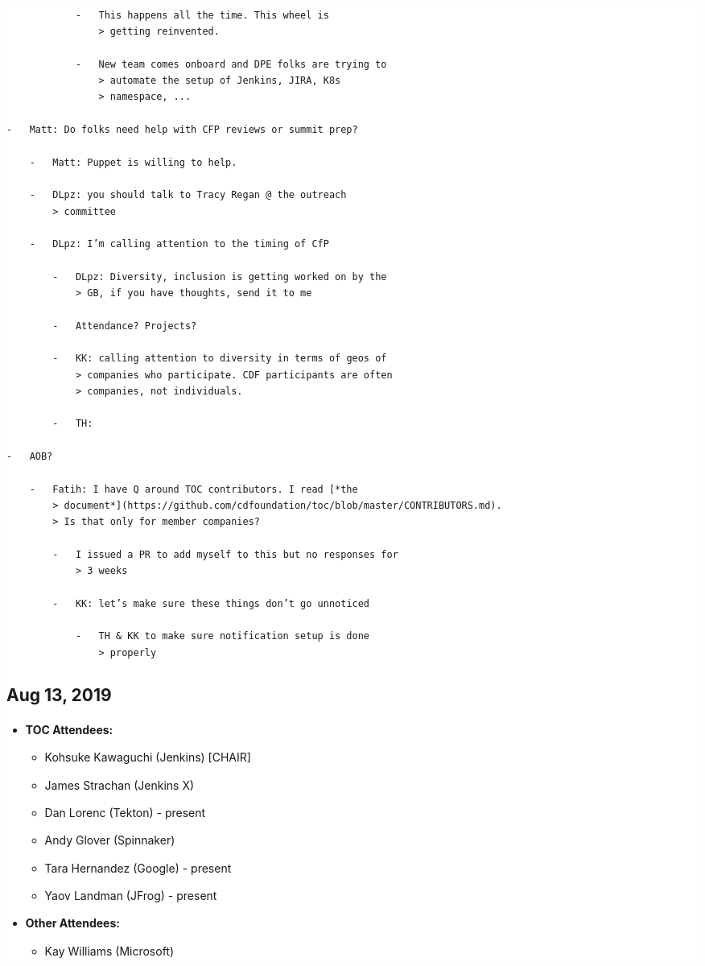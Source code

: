                 -   This happens all the time. This wheel is
                    > getting reinvented.

                -   New team comes onboard and DPE folks are trying to
                    > automate the setup of Jenkins, JIRA, K8s
                    > namespace, ...

    -   Matt: Do folks need help with CFP reviews or summit prep?

        -   Matt: Puppet is willing to help.

        -   DLpz: you should talk to Tracy Regan @ the outreach
            > committee

        -   DLpz: I’m calling attention to the timing of CfP

            -   DLpz: Diversity, inclusion is getting worked on by the
                > GB, if you have thoughts, send it to me

            -   Attendance? Projects?

            -   KK: calling attention to diversity in terms of geos of
                > companies who participate. CDF participants are often
                > companies, not individuals.

            -   TH:

    -   AOB?

        -   Fatih: I have Q around TOC contributors. I read [*the
            > document*](https://github.com/cdfoundation/toc/blob/master/CONTRIBUTORS.md).
            > Is that only for member companies?

            -   I issued a PR to add myself to this but no responses for
                > 3 weeks

            -   KK: let’s make sure these things don’t go unnoticed

                -   TH & KK to make sure notification setup is done
                    > properly

Aug 13, 2019
------------

-   **TOC Attendees:**

    -   Kohsuke Kawaguchi (Jenkins) \[CHAIR\]

    -   James Strachan (Jenkins X)

    -   Dan Lorenc (Tekton) - present

    -   Andy Glover (Spinnaker)

    -   Tara Hernandez (Google) - present

    -   Yaov Landman (JFrog) - present

-   **Other Attendees:**

    -   Kay Williams (Microsoft)
